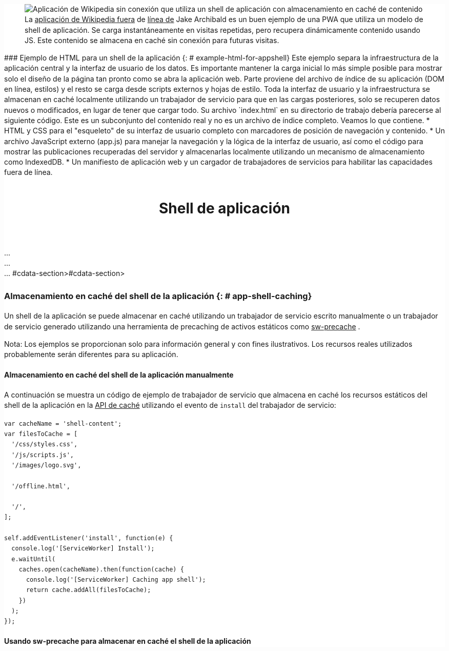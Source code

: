 <figure><img src="../images/wikipedia.jpg" alt="Aplicación de Wikipedia sin conexión que utiliza un shell de aplicación con almacenamiento en caché de contenido"><figcaption> La <a href="https://wiki-offline.jakearchibald.com/wiki/Rick_and_Morty">aplicación de Wikipedia fuera</a> de <a href="https://wiki-offline.jakearchibald.com/wiki/Rick_and_Morty">línea de</a> Jake Archibald es un buen ejemplo de una PWA que utiliza un modelo de shell de aplicación. Se carga instantáneamente en visitas repetidas, pero recupera dinámicamente contenido usando JS. Este contenido se almacena en caché sin conexión para futuras visitas. </figcaption></figure> ### Ejemplo de HTML para un shell de la aplicación {: # example-html-for-appshell} Este ejemplo separa la infraestructura de la aplicación central y la interfaz de usuario de los datos. Es importante mantener la carga inicial lo más simple posible para mostrar solo el diseño de la página tan pronto como se abra la aplicación web. Parte proviene del archivo de índice de su aplicación (DOM en línea, estilos) y el resto se carga desde scripts externos y hojas de estilo. Toda la interfaz de usuario y la infraestructura se almacenan en caché localmente utilizando un trabajador de servicio para que en las cargas posteriores, solo se recuperen datos nuevos o modificados, en lugar de tener que cargar todo. Su archivo `index.html` en su directorio de trabajo debería parecerse al siguiente código. Este es un subconjunto del contenido real y no es un archivo de índice completo. Veamos lo que contiene. * HTML y CSS para el "esqueleto" de su interfaz de usuario completo con marcadores de posición de navegación y contenido. * Un archivo JavaScript externo (app.js) para manejar la navegación y la lógica de la interfaz de usuario, así como el código para mostrar las publicaciones recuperadas del servidor y almacenarlas localmente utilizando un mecanismo de almacenamiento como IndexedDB. * Un manifiesto de aplicación web y un cargador de trabajadores de servicios para habilitar las capacidades fuera de línea. <div class="clearfix">
<meta charset="utf-8">
<title> Shell de aplicación </title>
<link rel="manifest" href="/manifest.json">
<meta http-equiv="X-UA-Compatible" content="IE=edge">
<meta name="viewport" content="width=device-width, initial-scale=1.0">
<link rel="stylesheet" type="text/css" href="styles/inline.css">
<header class="header"><h1 class="header__title"> Shell de aplicación </h1></header><nav class="nav"> ... </nav><main class="main"> ... </main><div class="dialog-container"> ... #cdata-section>#cdata-section></div>
</div>

### Almacenamiento en caché del shell de la aplicación {: # app-shell-caching}

Un shell de la aplicación se puede almacenar en caché utilizando un trabajador de servicio escrito manualmente o un trabajador de servicio generado utilizando una herramienta de precaching de activos estáticos como [sw-precache](https://github.com/googlechrome/sw-precache) .

Nota: Los ejemplos se proporcionan solo para información general y con fines ilustrativos. Los recursos reales utilizados probablemente serán diferentes para su aplicación.

#### Almacenamiento en caché del shell de la aplicación manualmente

A continuación se muestra un código de ejemplo de trabajador de servicio que almacena en caché los recursos estáticos del shell de la aplicación en la [API de caché](https://developer.mozilla.org/en-US/docs/Web/API/Cache) utilizando el evento de `install` del trabajador de servicio:

```
var cacheName = 'shell-content';
var filesToCache = [
  '/css/styles.css',
  '/js/scripts.js',
  '/images/logo.svg',

  '/offline.html',

  '/',
];

self.addEventListener('install', function(e) {
  console.log('[ServiceWorker] Install');
  e.waitUntil(
    caches.open(cacheName).then(function(cache) {
      console.log('[ServiceWorker] Caching app shell');
      return cache.addAll(filesToCache);
    })
  );
});
```

#### Usando sw-precache para almacenar en caché el shell de la aplicación
